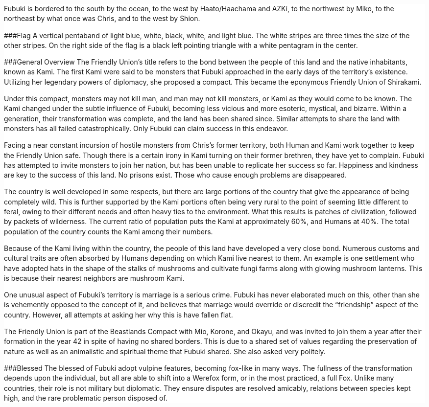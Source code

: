 Fubuki is bordered to the south by the ocean, to the west by Haato/Haachama and AZKi, to the northwest by Miko, to the northeast by what once was Chris, and to the west by Shion. 

###Flag
A vertical pentaband of light blue, white, black, white, and light blue. The white stripes are three times the size of the other stripes. On the right side of the flag is a black left pointing triangle with a white pentagram in the center. 

###General Overview 
The Friendly Union’s title refers to the bond between the people of this land and the native inhabitants, known as Kami. The first Kami were said to be monsters that Fubuki approached in the early days of the territory’s existence. Utilizing her legendary powers of diplomacy, she proposed a compact. This became the eponymous Friendly Union of Shirakami. 

Under this compact, monsters may not kill man, and man may not kill monsters, or Kami as they would come to be known. The Kami changed under the subtle influence of Fubuki, becoming less vicious and more esoteric, mystical, and bizarre. Within a generation, their transformation was complete, and the land has been shared since. Similar attempts to share the land with monsters has all failed catastrophically. Only Fubuki can claim success in this endeavor. 

Facing a near constant incursion of hostile monsters from Chris’s former territory, both Human and Kami work together to keep the Friendly Union safe. Though there is a certain irony in Kami turning on their former brethren, they have yet to complain. Fubuki has attempted to invite monsters to join her nation, but has been unable to replicate her success so far. Happiness and kindness are key to the success of this land. No prisons exist. Those who cause enough problems are disappeared. 

The country is well developed in some respects, but there are large portions of the country that give the appearance of being completely wild. This is further supported by the Kami portions often being very rural to the point of seeming little different to feral, owing to their different needs and often heavy ties to the environment. What this results is patches of civilization, followed by packets of wilderness. The current ratio of population puts the Kami at approximately 60%, and Humans at 40%. The total population of the country counts the Kami among their numbers. 

Because of the Kami living within the country, the people of this land have developed a very close bond. Numerous customs and cultural traits are often absorbed by Humans depending on which Kami live nearest to them. An example is one settlement who have adopted hats in the shape of the stalks of mushrooms and cultivate fungi farms along with glowing mushroom lanterns. This is because their nearest neighbors are mushroom Kami. 

One unusual aspect of Fubuki’s territory is marriage is a serious crime. Fubuki has never elaborated much on this, other than she is vehemently opposed to the concept of it, and believes that marriage would override or discredit the “friendship” aspect of the country. However, all attempts at asking her why this is have fallen flat.

The Friendly Union is part of the Beastlands Compact with Mio, Korone, and Okayu, and was invited to join them a year after their formation in the year 42 in spite of having no shared borders. This is due to a shared set of values regarding the preservation of nature as well as an animalistic and spiritual theme that Fubuki shared. She also asked very politely.

###Blessed
The blessed of Fubuki adopt vulpine features, becoming fox-like in many ways. The fullness of the transformation depends upon the individual, but all are able to shift into a Werefox form, or in the most practiced, a full Fox. Unlike many countries, their role is not military but diplomatic. They ensure disputes are resolved amicably, relations between species kept high, and the rare problematic person disposed of.
